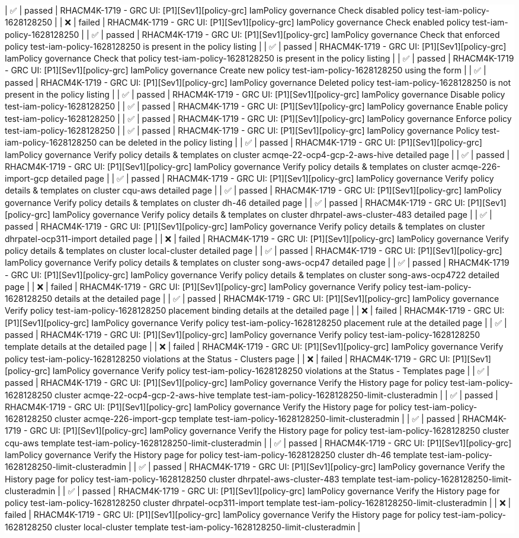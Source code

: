 | :white_check_mark: | passed | RHACM4K-1719 - GRC UI: [P1][Sev1][policy-grc] IamPolicy governance Check disabled policy test-iam-policy-1628128250 |
| :x: | failed | RHACM4K-1719 - GRC UI: [P1][Sev1][policy-grc] IamPolicy governance Check enabled policy test-iam-policy-1628128250 |
| :white_check_mark: | passed | RHACM4K-1719 - GRC UI: [P1][Sev1][policy-grc] IamPolicy governance Check that enforced policy test-iam-policy-1628128250 is present in the policy listing |
| :white_check_mark: | passed | RHACM4K-1719 - GRC UI: [P1][Sev1][policy-grc] IamPolicy governance Check that policy test-iam-policy-1628128250 is present in the policy listing |
| :white_check_mark: | passed | RHACM4K-1719 - GRC UI: [P1][Sev1][policy-grc] IamPolicy governance Create new policy test-iam-policy-1628128250 using the form |
| :white_check_mark: | passed | RHACM4K-1719 - GRC UI: [P1][Sev1][policy-grc] IamPolicy governance Deleted policy test-iam-policy-1628128250 is not present in the policy listing |
| :white_check_mark: | passed | RHACM4K-1719 - GRC UI: [P1][Sev1][policy-grc] IamPolicy governance Disable policy test-iam-policy-1628128250 |
| :white_check_mark: | passed | RHACM4K-1719 - GRC UI: [P1][Sev1][policy-grc] IamPolicy governance Enable policy test-iam-policy-1628128250 |
| :white_check_mark: | passed | RHACM4K-1719 - GRC UI: [P1][Sev1][policy-grc] IamPolicy governance Enforce policy test-iam-policy-1628128250 |
| :white_check_mark: | passed | RHACM4K-1719 - GRC UI: [P1][Sev1][policy-grc] IamPolicy governance Policy test-iam-policy-1628128250 can be deleted in the policy listing |
| :white_check_mark: | passed | RHACM4K-1719 - GRC UI: [P1][Sev1][policy-grc] IamPolicy governance Verify policy details & templates on cluster acmqe-22-ocp4-gcp-2-aws-hive detailed page |
| :white_check_mark: | passed | RHACM4K-1719 - GRC UI: [P1][Sev1][policy-grc] IamPolicy governance Verify policy details & templates on cluster acmqe-226-import-gcp detailed page |
| :white_check_mark: | passed | RHACM4K-1719 - GRC UI: [P1][Sev1][policy-grc] IamPolicy governance Verify policy details & templates on cluster cqu-aws detailed page |
| :white_check_mark: | passed | RHACM4K-1719 - GRC UI: [P1][Sev1][policy-grc] IamPolicy governance Verify policy details & templates on cluster dh-46 detailed page |
| :white_check_mark: | passed | RHACM4K-1719 - GRC UI: [P1][Sev1][policy-grc] IamPolicy governance Verify policy details & templates on cluster dhrpatel-aws-cluster-483 detailed page |
| :white_check_mark: | passed | RHACM4K-1719 - GRC UI: [P1][Sev1][policy-grc] IamPolicy governance Verify policy details & templates on cluster dhrpatel-ocp311-import detailed page |
| :x: | failed | RHACM4K-1719 - GRC UI: [P1][Sev1][policy-grc] IamPolicy governance Verify policy details & templates on cluster local-cluster detailed page |
| :white_check_mark: | passed | RHACM4K-1719 - GRC UI: [P1][Sev1][policy-grc] IamPolicy governance Verify policy details & templates on cluster song-aws-ocp47 detailed page |
| :white_check_mark: | passed | RHACM4K-1719 - GRC UI: [P1][Sev1][policy-grc] IamPolicy governance Verify policy details & templates on cluster song-aws-ocp4722 detailed page |
| :x: | failed | RHACM4K-1719 - GRC UI: [P1][Sev1][policy-grc] IamPolicy governance Verify policy test-iam-policy-1628128250 details at the detailed page |
| :white_check_mark: | passed | RHACM4K-1719 - GRC UI: [P1][Sev1][policy-grc] IamPolicy governance Verify policy test-iam-policy-1628128250 placement binding details at the detailed page |
| :x: | failed | RHACM4K-1719 - GRC UI: [P1][Sev1][policy-grc] IamPolicy governance Verify policy test-iam-policy-1628128250 placement rule at the detailed page |
| :white_check_mark: | passed | RHACM4K-1719 - GRC UI: [P1][Sev1][policy-grc] IamPolicy governance Verify policy test-iam-policy-1628128250 template details at the detailed page |
| :x: | failed | RHACM4K-1719 - GRC UI: [P1][Sev1][policy-grc] IamPolicy governance Verify policy test-iam-policy-1628128250 violations at the Status - Clusters page |
| :x: | failed | RHACM4K-1719 - GRC UI: [P1][Sev1][policy-grc] IamPolicy governance Verify policy test-iam-policy-1628128250 violations at the Status - Templates page |
| :white_check_mark: | passed | RHACM4K-1719 - GRC UI: [P1][Sev1][policy-grc] IamPolicy governance Verify the History page for policy test-iam-policy-1628128250 cluster acmqe-22-ocp4-gcp-2-aws-hive template test-iam-policy-1628128250-limit-clusteradmin |
| :white_check_mark: | passed | RHACM4K-1719 - GRC UI: [P1][Sev1][policy-grc] IamPolicy governance Verify the History page for policy test-iam-policy-1628128250 cluster acmqe-226-import-gcp template test-iam-policy-1628128250-limit-clusteradmin |
| :white_check_mark: | passed | RHACM4K-1719 - GRC UI: [P1][Sev1][policy-grc] IamPolicy governance Verify the History page for policy test-iam-policy-1628128250 cluster cqu-aws template test-iam-policy-1628128250-limit-clusteradmin |
| :white_check_mark: | passed | RHACM4K-1719 - GRC UI: [P1][Sev1][policy-grc] IamPolicy governance Verify the History page for policy test-iam-policy-1628128250 cluster dh-46 template test-iam-policy-1628128250-limit-clusteradmin |
| :white_check_mark: | passed | RHACM4K-1719 - GRC UI: [P1][Sev1][policy-grc] IamPolicy governance Verify the History page for policy test-iam-policy-1628128250 cluster dhrpatel-aws-cluster-483 template test-iam-policy-1628128250-limit-clusteradmin |
| :white_check_mark: | passed | RHACM4K-1719 - GRC UI: [P1][Sev1][policy-grc] IamPolicy governance Verify the History page for policy test-iam-policy-1628128250 cluster dhrpatel-ocp311-import template test-iam-policy-1628128250-limit-clusteradmin |
| :x: | failed | RHACM4K-1719 - GRC UI: [P1][Sev1][policy-grc] IamPolicy governance Verify the History page for policy test-iam-policy-1628128250 cluster local-cluster template test-iam-policy-1628128250-limit-clusteradmin |